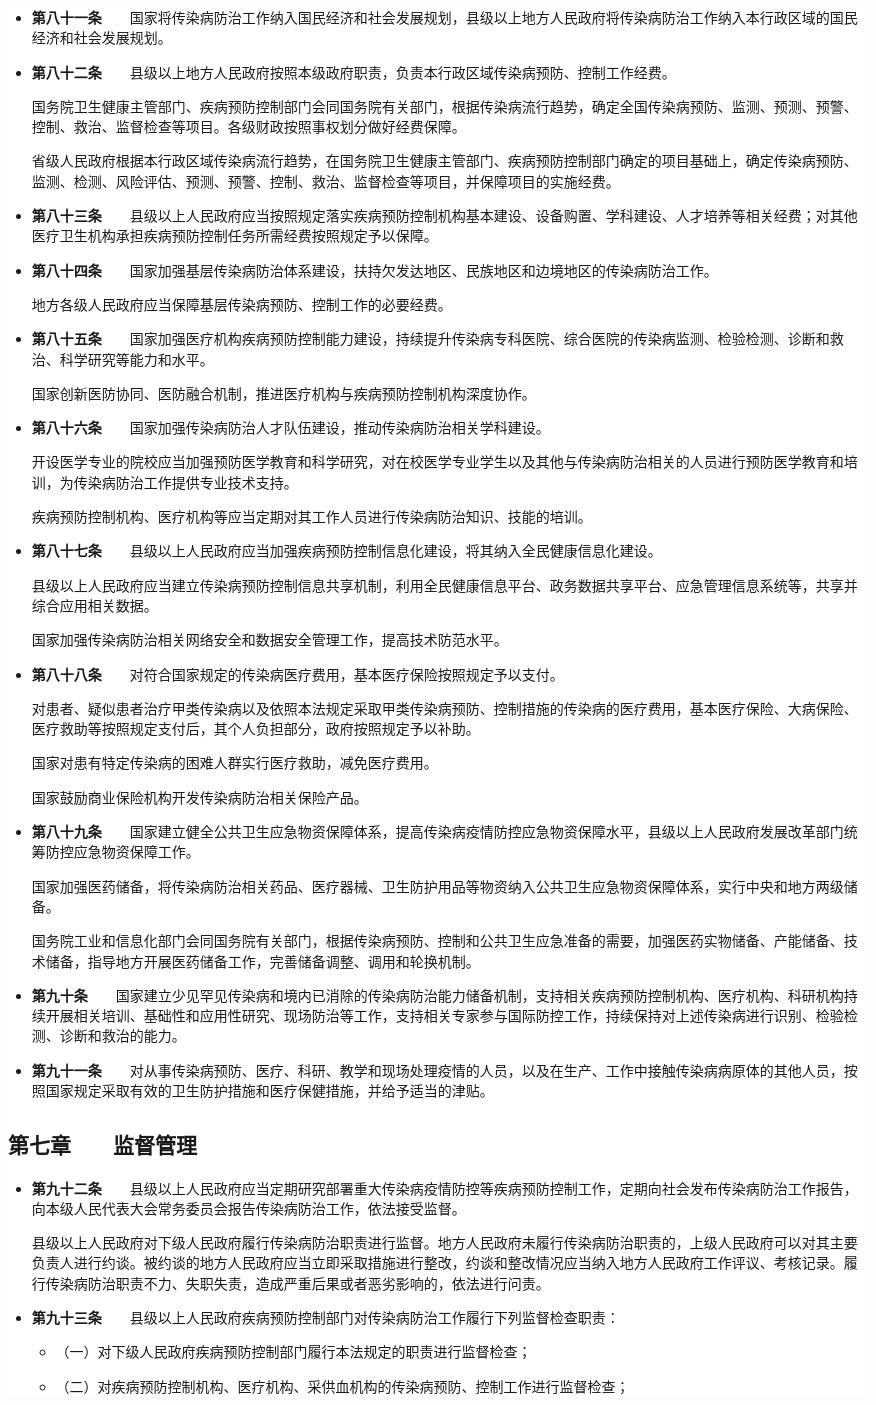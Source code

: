 - **第八十一条**　　国家将传染病防治工作纳入国民经济和社会发展规划，县级以上地方人民政府将传染病防治工作纳入本行政区域的国民经济和社会发展规划。

- **第八十二条**　　县级以上地方人民政府按照本级政府职责，负责本行政区域传染病预防、控制工作经费。

  国务院卫生健康主管部门、疾病预防控制部门会同国务院有关部门，根据传染病流行趋势，确定全国传染病预防、监测、预测、预警、控制、救治、监督检查等项目。各级财政按照事权划分做好经费保障。

  省级人民政府根据本行政区域传染病流行趋势，在国务院卫生健康主管部门、疾病预防控制部门确定的项目基础上，确定传染病预防、监测、检测、风险评估、预测、预警、控制、救治、监督检查等项目，并保障项目的实施经费。

- **第八十三条**　　县级以上人民政府应当按照规定落实疾病预防控制机构基本建设、设备购置、学科建设、人才培养等相关经费；对其他医疗卫生机构承担疾病预防控制任务所需经费按照规定予以保障。

- **第八十四条**　　国家加强基层传染病防治体系建设，扶持欠发达地区、民族地区和边境地区的传染病防治工作。

  地方各级人民政府应当保障基层传染病预防、控制工作的必要经费。

- **第八十五条**　　国家加强医疗机构疾病预防控制能力建设，持续提升传染病专科医院、综合医院的传染病监测、检验检测、诊断和救治、科学研究等能力和水平。

  国家创新医防协同、医防融合机制，推进医疗机构与疾病预防控制机构深度协作。

- **第八十六条**　　国家加强传染病防治人才队伍建设，推动传染病防治相关学科建设。

  开设医学专业的院校应当加强预防医学教育和科学研究，对在校医学专业学生以及其他与传染病防治相关的人员进行预防医学教育和培训，为传染病防治工作提供专业技术支持。

  疾病预防控制机构、医疗机构等应当定期对其工作人员进行传染病防治知识、技能的培训。

- **第八十七条**　　县级以上人民政府应当加强疾病预防控制信息化建设，将其纳入全民健康信息化建设。

  县级以上人民政府应当建立传染病预防控制信息共享机制，利用全民健康信息平台、政务数据共享平台、应急管理信息系统等，共享并综合应用相关数据。

  国家加强传染病防治相关网络安全和数据安全管理工作，提高技术防范水平。

- **第八十八条**　　对符合国家规定的传染病医疗费用，基本医疗保险按照规定予以支付。

  对患者、疑似患者治疗甲类传染病以及依照本法规定采取甲类传染病预防、控制措施的传染病的医疗费用，基本医疗保险、大病保险、医疗救助等按照规定支付后，其个人负担部分，政府按照规定予以补助。

  国家对患有特定传染病的困难人群实行医疗救助，减免医疗费用。

  国家鼓励商业保险机构开发传染病防治相关保险产品。

- **第八十九条**　　国家建立健全公共卫生应急物资保障体系，提高传染病疫情防控应急物资保障水平，县级以上人民政府发展改革部门统筹防控应急物资保障工作。

  国家加强医药储备，将传染病防治相关药品、医疗器械、卫生防护用品等物资纳入公共卫生应急物资保障体系，实行中央和地方两级储备。

  国务院工业和信息化部门会同国务院有关部门，根据传染病预防、控制和公共卫生应急准备的需要，加强医药实物储备、产能储备、技术储备，指导地方开展医药储备工作，完善储备调整、调用和轮换机制。

- **第九十条**　　国家建立少见罕见传染病和境内已消除的传染病防治能力储备机制，支持相关疾病预防控制机构、医疗机构、科研机构持续开展相关培训、基础性和应用性研究、现场防治等工作，支持相关专家参与国际防控工作，持续保持对上述传染病进行识别、检验检测、诊断和救治的能力。

- **第九十一条**　　对从事传染病预防、医疗、科研、教学和现场处理疫情的人员，以及在生产、工作中接触传染病病原体的其他人员，按照国家规定采取有效的卫生防护措施和医疗保健措施，并给予适当的津贴。

## 第七章　　监督管理

- **第九十二条**　　县级以上人民政府应当定期研究部署重大传染病疫情防控等疾病预防控制工作，定期向社会发布传染病防治工作报告，向本级人民代表大会常务委员会报告传染病防治工作，依法接受监督。

  县级以上人民政府对下级人民政府履行传染病防治职责进行监督。地方人民政府未履行传染病防治职责的，上级人民政府可以对其主要负责人进行约谈。被约谈的地方人民政府应当立即采取措施进行整改，约谈和整改情况应当纳入地方人民政府工作评议、考核记录。履行传染病防治职责不力、失职失责，造成严重后果或者恶劣影响的，依法进行问责。

- **第九十三条**　　县级以上人民政府疾病预防控制部门对传染病防治工作履行下列监督检查职责：

  - （一）对下级人民政府疾病预防控制部门履行本法规定的职责进行监督检查；

  - （二）对疾病预防控制机构、医疗机构、采供血机构的传染病预防、控制工作进行监督检查；
